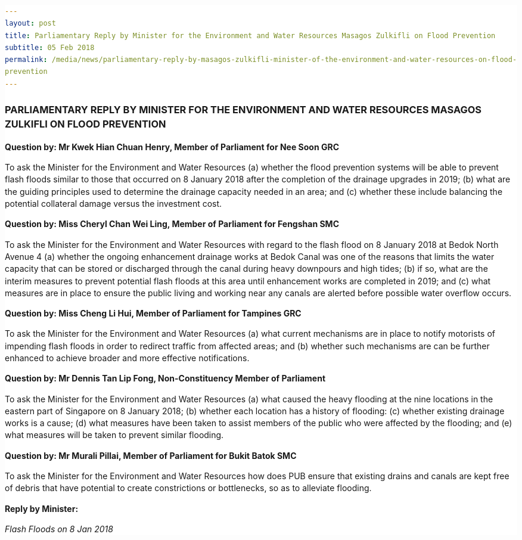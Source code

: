 ```yaml
---
layout: post
title: Parliamentary Reply by Minister for the Environment and Water Resources Masagos Zulkifli on Flood Prevention
subtitle: 05 Feb 2018
permalink: /media/news/parliamentary-reply-by-masagos-zulkifli-minister-of-the-environment-and-water-resources-on-flood-prevention
---
```

### PARLIAMENTARY REPLY BY MINISTER FOR THE ENVIRONMENT AND WATER RESOURCES MASAGOS ZULKIFLI ON FLOOD PREVENTION

**Question by: Mr Kwek Hian Chuan Henry, Member of Parliament for Nee Soon GRC**

To ask the Minister for the Environment and Water Resources (a) whether the flood prevention systems will be able to prevent flash floods similar to those that occurred on 8 January 2018 after the completion of the drainage upgrades in 2019; (b) what are the guiding principles used to determine the drainage capacity needed in an area; and (c) whether these include balancing the potential collateral damage versus the investment cost.

**Question by: Miss Cheryl Chan Wei Ling, Member of Parliament for Fengshan SMC**

To ask the Minister for the Environment and Water Resources with regard to the flash flood on 8 January 2018 at Bedok North Avenue 4 (a) whether the ongoing enhancement drainage works at Bedok Canal was one of the reasons that limits the water capacity that can be stored or discharged through the canal during heavy downpours and high tides; (b) if so, what are the interim measures to prevent potential flash floods at this area until enhancement works are completed in 2019; and (c) what measures are in place to ensure the public living and working near any canals are alerted before possible water overflow occurs.

**Question by: Miss Cheng Li Hui, Member of Parliament for Tampines GRC**

To ask the Minister for the Environment and Water Resources (a) what current mechanisms are in place to notify motorists of impending flash floods in order to redirect traffic from affected areas; and (b) whether such mechanisms are can be further enhanced to achieve broader and more effective notifications.

**Question by: Mr Dennis Tan Lip Fong, Non-Constituency Member of Parliament**

To ask the Minister for the Environment and Water Resources (a) what caused the heavy flooding at the nine locations in the eastern part of Singapore on 8 January 2018; (b) whether each location has a history of flooding: (c) whether existing drainage works is a cause; (d) what measures have been taken to assist members of the public who were affected by the flooding; and (e) what measures will be taken to prevent similar flooding.

**Question by: Mr Murali Pillai, Member of Parliament for Bukit Batok SMC**

To ask the Minister for the Environment and Water Resources how does PUB ensure that existing drains and canals are kept free of debris that have potential to create constrictions or bottlenecks, so as to alleviate flooding.

**Reply by Minister:**

*Flash Floods on 8 Jan 2018*
